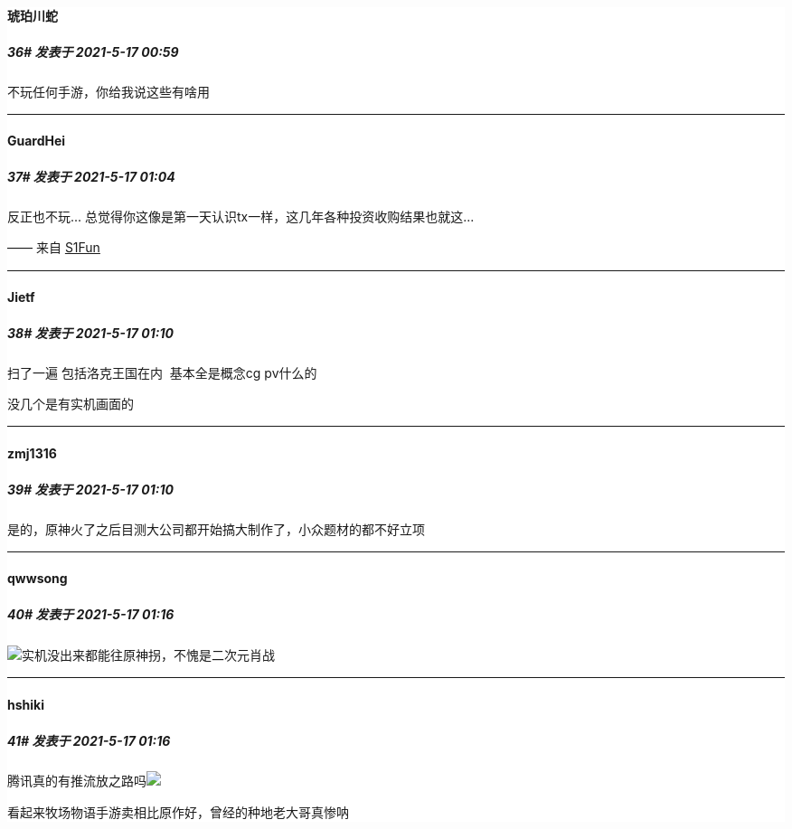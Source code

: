 ####  琥珀川蛇  
##### 36#       发表于 2021-5-17 00:59


不玩任何手游，你给我说这些有啥用


*****

####  GuardHei  
##### 37#       发表于 2021-5-17 01:04


反正也不玩...
总觉得你这像是第一天认识tx一样，这几年各种投资收购结果也就这...

—— 来自 [S1Fun](https://s1fun.koalcat.com)


*****

####  Jietf  
##### 38#       发表于 2021-5-17 01:10


扫了一遍 包括洛克王国在内  基本全是概念cg pv什么的

没几个是有实机画面的


*****

####  zmj1316  
##### 39#       发表于 2021-5-17 01:10


是的，原神火了之后目测大公司都开始搞大制作了，小众题材的都不好立项


*****

####  qwwsong  
##### 40#       发表于 2021-5-17 01:16


<img src="https://static.saraba1st.com/image/smiley/face2017/068.png" referrerpolicy="no-referrer">实机没出来都能往原神拐，不愧是二次元肖战


*****

####  hshiki  
##### 41#       发表于 2021-5-17 01:16


腾讯真的有推流放之路吗<img src="https://static.saraba1st.com/image/smiley/face2017/001.png" referrerpolicy="no-referrer">


看起来牧场物语手游卖相比原作好，曾经的种地老大哥真惨呐
